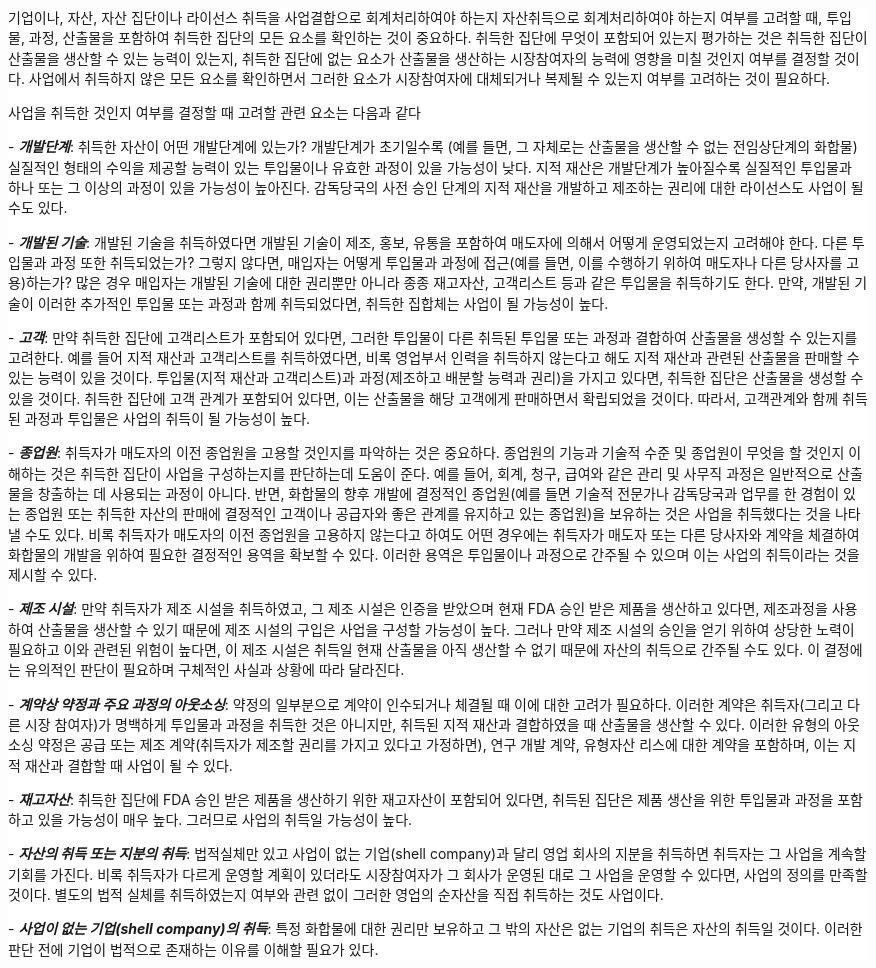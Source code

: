 
기업이나, 자산, 자산 집단이나 라이선스 취득을 사업결합으로 회계처리하여야 하는지 자산취득으로 회계처리하여야 하는지 여부를 고려할 때, 투입물, 과정, 산출물을 포함하여 취득한 집단의 모든 요소를 확인하는 것이 중요하다. 취득한 집단에 무엇이 포함되어 있는지 평가하는 것은 취득한 집단이 산출물을 생산할 수 있는 능력이 있는지, 취득한 집단에 없는 요소가 산출물을 생산하는 시장참여자의 능력에 영향을 미칠 것인지 여부를 결정할 것이다. 사업에서 취득하지 않은 모든 요소를 확인하면서 그러한 요소가 시장참여자에 대체되거나 복제될 수 있는지 여부를 고려하는 것이 필요하다.

  

사업을 취득한 것인지 여부를 결정할 때 고려할 관련 요소는 다음과 같다

  

\- ***개발단계***: 취득한 자산이 어떤 개발단계에 있는가? 개발단계가 초기일수록 (예를 들면, 그 자체로는 산출물을 생산할 수 없는 전임상단계의 화합물) 실질적인 형태의 수익을 제공할 능력이 있는 투입물이나 유효한 과정이 있을 가능성이 낮다. 지적 재산은 개발단계가 높아질수록 실질적인 투입물과 하나 또는 그 이상의 과정이 있을 가능성이 높아진다. 감독당국의 사전 승인 단계의 지적 재산을 개발하고 제조하는 권리에 대한 라이선스도 사업이 될 수도 있다.

  

\- ***개발된 기술***: 개발된 기술을 취득하였다면 개발된 기술이 제조, 홍보, 유통을 포함하여 매도자에 의해서 어떻게 운영되었는지 고려해야 한다. 다른 투입물과 과정 또한 취득되었는가? 그렇지 않다면, 매입자는 어떻게 투입물과 과정에 접근(예를 들면, 이를 수행하기 위하여 매도자나 다른 당사자를 고용)하는가? 많은 경우 매입자는 개발된 기술에 대한 권리뿐만 아니라 종종 재고자산, 고객리스트 등과 같은 투입물을 취득하기도 한다. 만약, 개발된 기술이 이러한 추가적인 투입물 또는 과정과 함께 취득되었다면, 취득한 집합체는 사업이 될 가능성이 높다.

  

\- ***고객***: 만약 취득한 집단에 고객리스트가 포함되어 있다면, 그러한 투입물이 다른 취득된 투입물 또는 과정과 결합하여 산출물을 생성할 수 있는지를 고려한다. 예를 들어 지적 재산과 고객리스트를 취득하였다면, 비록 영업부서 인력을 취득하지 않는다고 해도 지적 재산과 관련된 산출물을 판매할 수 있는 능력이 있을 것이다. 투입물(지적 재산과 고객리스트)과 과정(제조하고 배분할 능력과 권리)을 가지고 있다면, 취득한 집단은 산출물을 생성할 수 있을 것이다. 취득한 집단에 고객 관계가 포함되어 있다면, 이는 산출물을 해당 고객에게 판매하면서 확립되었을 것이다. 따라서, 고객관계와 함께 취득된 과정과 투입물은 사업의 취득이 될 가능성이 높다.

  

\- ***종업원***: 취득자가 매도자의 이전 종업원을 고용할 것인지를 파악하는 것은 중요하다. 종업원의 기능과 기술적 수준 및 종업원이 무엇을 할 것인지 이해하는 것은 취득한 집단이 사업을 구성하는지를 판단하는데 도움이 준다. 예를 들어, 회계, 청구, 급여와 같은 관리 및 사무직 과정은 일반적으로 산출물을 창출하는 데 사용되는 과정이 아니다. 반면, 화합물의 향후 개발에 결정적인 종업원(예를 들면 기술적 전문가나 감독당국과 업무를 한 경험이 있는 종업원 또는 취득한 자산의 판매에 결정적인 고객이나 공급자와 좋은 관계를 유지하고 있는 종업원)을 보유하는 것은 사업을 취득했다는 것을 나타낼 수도 있다. 비록 취득자가 매도자의 이전 종업원을 고용하지 않는다고 하여도 어떤 경우에는 취득자가 매도자 또는 다른 당사자와 계약을 체결하여 화합물의 개발을 위하여 필요한 결정적인 용역을 확보할 수 있다. 이러한 용역은 투입물이나 과정으로 간주될 수 있으며 이는 사업의 취득이라는 것을 제시할 수 있다.

  

\- ***제조 시설***: 만약 취득자가 제조 시설을 취득하였고, 그 제조 시설은 인증을 받았으며 현재 FDA 승인 받은 제품을 생산하고 있다면, 제조과정을 사용하여 산출물을 생산할 수 있기 때문에 제조 시설의 구입은 사업을 구성할 가능성이 높다. 그러나 만약 제조 시설의 승인을 얻기 위하여 상당한 노력이 필요하고 이와 관련된 위험이 높다면, 이 제조 시설은 취득일 현재 산출물을 아직 생산할 수 없기 때문에 자산의 취득으로 간주될 수도 있다. 이 결정에는 유의적인 판단이 필요하며 구체적인 사실과 상황에 따라 달라진다.

  

\- ***계약상 약정과 주요 과정의 아웃소싱***: 약정의 일부분으로 계약이 인수되거나 체결될 때 이에 대한 고려가 필요하다. 이러한 계약은 취득자(그리고 다른 시장 참여자)가 명백하게 투입물과 과정을 취득한 것은 아니지만, 취득된 지적 재산과 결합하였을 때 산출물을 생산할 수 있다. 이러한 유형의 아웃소싱 약정은 공급 또는 제조 계약(취득자가 제조할 권리를 가지고 있다고 가정하면), 연구 개발 계약, 유형자산 리스에 대한 계약을 포함하며, 이는 지적 재산과 결합할 때 사업이 될 수 있다.

  

\- ***재고자산***: 취득한 집단에 FDA 승인 받은 제품을 생산하기 위한 재고자산이 포함되어 있다면, 취득된 집단은 제품 생산을 위한 투입물과 과정을 포함하고 있을 가능성이 매우 높다. 그러므로 사업의 취득일 가능성이 높다.

  

\- ***자산의 취득 또는 지분의 취득***: 법적실체만 있고 사업이 없는 기업(shell company)과 달리 영업 회사의 지분을 취득하면 취득자는 그 사업을 계속할 기회를 가진다. 비록 취득자가 다르게 운영할 계획이 있더라도 시장참여자가 그 회사가 운영된 대로 그 사업을 운영할 수 있다면, 사업의 정의를 만족할 것이다. 별도의 법적 실체를 취득하였는지 여부와 관련 없이 그러한 영업의 순자산을 직접 취득하는 것도 사업이다.

  

\- ***사업이 없는 기업(shell company)의 취득***: 특정 화합물에 대한 권리만 보유하고 그 밖의 자산은 없는 기업의 취득은 자산의 취득일 것이다. 이러한 판단 전에 기업이 법적으로 존재하는 이유를 이해할 필요가 있다.
